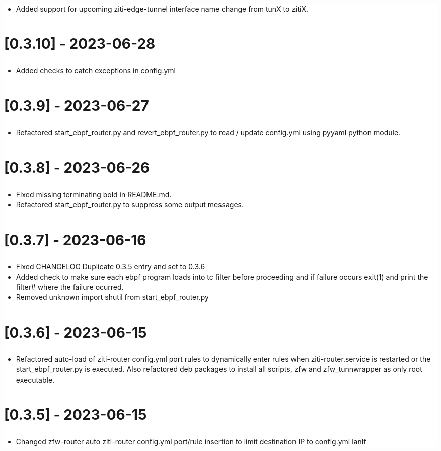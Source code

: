 ###

- Added support for upcoming ziti-edge-tunnel interface name change from tunX to zitiX.
  
# [0.3.10] - 2023-06-28

###

- Added checks to catch exceptions in config.yml 
   
# [0.3.9] - 2023-06-27

###

- Refactored start_ebpf_router.py and revert_ebpf_router.py to read / update config.yml
  using pyyaml python module.

# [0.3.8] - 2023-06-26

###

- Fixed missing terminating bold in README.md.
- Refactored start_ebpf_router.py to suppress some output messages.
   
# [0.3.7] - 2023-06-16

###

- Fixed CHANGELOG Duplicate 0.3.5 entry and set to 0.3.6
- Added check to make sure each ebpf program loads into tc filter before proceeding and if failure occurs
  exit(1) and print the filter# where the failure ocurred.
- Removed unknown import shutil from start_ebpf_router.py


# [0.3.6] - 2023-06-15

###

- Refactored auto-load of ziti-router config.yml port rules to dynamically enter rules when ziti-router.service is restarted or
  the start_ebpf_router.py is executed.  Also refactored deb packages to install all scripts, zfw and zfw_tunnwrapper as only 
  root executable.
  
# [0.3.5] - 2023-06-15

###

- Changed zfw-router auto ziti-router config.yml port/rule insertion to limit destination IP to config.yml lanIf 
  